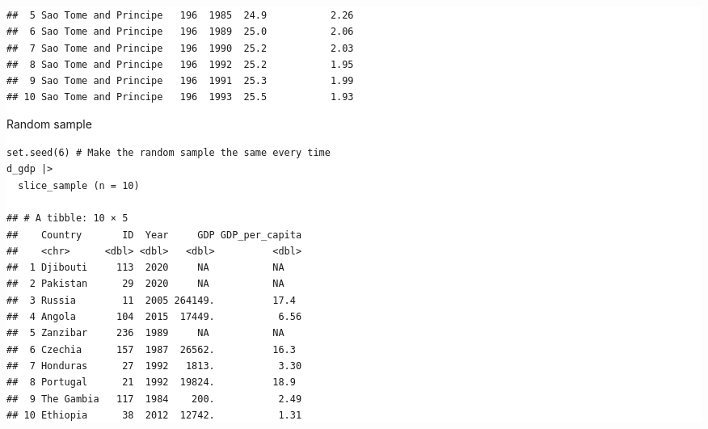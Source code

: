     ##  5 Sao Tome and Principe   196  1985  24.9           2.26
    ##  6 Sao Tome and Principe   196  1989  25.0           2.06
    ##  7 Sao Tome and Principe   196  1990  25.2           2.03
    ##  8 Sao Tome and Principe   196  1992  25.2           1.95
    ##  9 Sao Tome and Principe   196  1991  25.3           1.99
    ## 10 Sao Tome and Principe   196  1993  25.5           1.93

Random sample

    set.seed(6) # Make the random sample the same every time
    d_gdp |>
      slice_sample (n = 10)

    ## # A tibble: 10 × 5
    ##    Country       ID  Year     GDP GDP_per_capita
    ##    <chr>      <dbl> <dbl>   <dbl>          <dbl>
    ##  1 Djibouti     113  2020     NA           NA   
    ##  2 Pakistan      29  2020     NA           NA   
    ##  3 Russia        11  2005 264149.          17.4 
    ##  4 Angola       104  2015  17449.           6.56
    ##  5 Zanzibar     236  1989     NA           NA   
    ##  6 Czechia      157  1987  26562.          16.3 
    ##  7 Honduras      27  1992   1813.           3.30
    ##  8 Portugal      21  1992  19824.          18.9 
    ##  9 The Gambia   117  1984    200.           2.49
    ## 10 Ethiopia      38  2012  12742.           1.31
